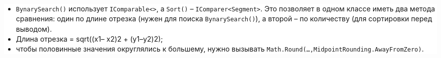 * `BynarySearch()` использует `IComparable<>`, а `Sort()` – `IComparer<Segment>`. Это позволяет в одном классе иметь два метода сравнения: один по длине отрезка (нужен для поиска `BynarySearch()`), а второй – по количеству (для сортировки перед выводом).
* Длина отрезка = sqrt((x1– x2)2 + (y1–y2)2);
* чтобы половинные значения округлялись к большему, нужно вызывать `Math.Round(…,MidpointRounding.AwayFromZero)`.
